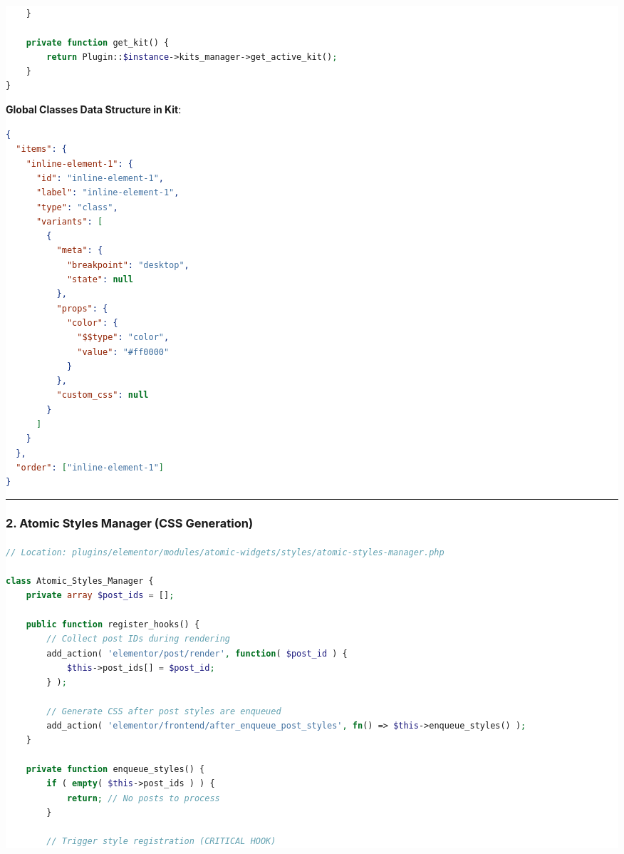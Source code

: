 ```php
    }
    
    private function get_kit() {
        return Plugin::$instance->kits_manager->get_active_kit();
    }
}
```

**Global Classes Data Structure in Kit**:
```json
{
  "items": {
    "inline-element-1": {
      "id": "inline-element-1",
      "label": "inline-element-1",
      "type": "class",
      "variants": [
        {
          "meta": {
            "breakpoint": "desktop",
            "state": null
          },
          "props": {
            "color": {
              "$$type": "color",
              "value": "#ff0000"
            }
          },
          "custom_css": null
        }
      ]
    }
  },
  "order": ["inline-element-1"]
}
```

---

### **2. Atomic Styles Manager (CSS Generation)**

```php
// Location: plugins/elementor/modules/atomic-widgets/styles/atomic-styles-manager.php

class Atomic_Styles_Manager {
    private array $post_ids = [];
    
    public function register_hooks() {
        // Collect post IDs during rendering
        add_action( 'elementor/post/render', function( $post_id ) {
            $this->post_ids[] = $post_id;
        } );
        
        // Generate CSS after post styles are enqueued
        add_action( 'elementor/frontend/after_enqueue_post_styles', fn() => $this->enqueue_styles() );
    }
    
    private function enqueue_styles() {
        if ( empty( $this->post_ids ) ) {
            return; // No posts to process
        }
        
        // Trigger style registration (CRITICAL HOOK)
```
